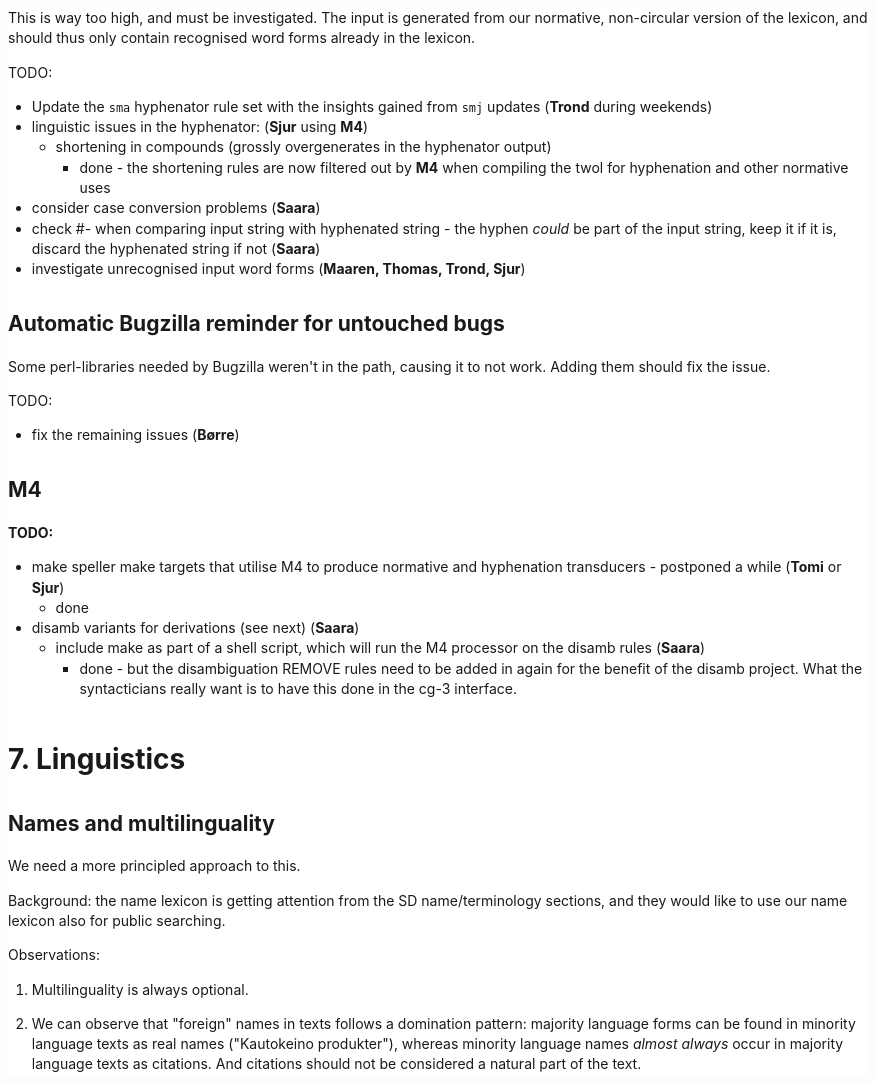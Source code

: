 This is way too high, and must be investigated. The input is generated from our
normative, non-circular version of the lexicon, and should thus only contain
recognised word forms already in the lexicon.

TODO:
* Update the `sma` hyphenator rule set with the insights gained from `smj`
  updates (**Trond** during weekends)
* linguistic issues in the hyphenator: (**Sjur** using **M4**)
    - shortening in compounds (grossly overgenerates in the hyphenator output)
        - done - the shortening rules are now filtered out by **M4** when compiling
    the twol for hyphenation and other normative uses
* consider case conversion problems (**Saara**)
* check #- when comparing input string with hyphenated string - the hyphen
  *could* be part of the input string, keep it if it is, discard the
  hyphenated string if not (**Saara**)
* investigate unrecognised input word forms (**Maaren, Thomas, Trond, Sjur**)

## Automatic Bugzilla reminder for untouched bugs

Some perl-libraries needed by Bugzilla weren't in the path, causing it to not
work. Adding them should fix the issue.

TODO:
* fix the remaining issues (**Børre**)

## M4

**TODO:**
* make speller make targets that utilise M4 to produce normative
  and hyphenation transducers - postponed a while (**Tomi** or **Sjur**)
    - done
* disamb variants for derivations (see next) (**Saara**)
    - include make as part of a shell script, which will run the M4 processor on
   the disamb rules (**Saara**)
        - done - but the disambiguation REMOVE rules need to be added in again for
    the benefit of the disamb project. What the syntacticians really want is to
    have this done in the cg-3 interface.

# 7. Linguistics

## Names and multilinguality

We need a more principled approach to this.

Background: the name lexicon is getting attention from the SD name/terminology
sections, and they would like to use our name lexicon also for public searching.

Observations:

1) Multilinguality is always optional.

2) We can observe that "foreign" names in texts follows a domination pattern:
majority language forms can be found in minority language texts as real names
("Kautokeino produkter"), whereas minority language names *almost always*
occur in majority language texts as citations. And citations should not be
considered a natural part of the text.
